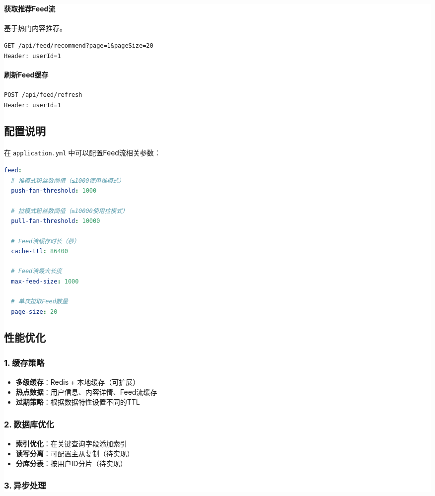 #### 获取推荐Feed流

基于热门内容推荐。

```http
GET /api/feed/recommend?page=1&pageSize=20
Header: userId=1
```

#### 刷新Feed缓存

```http
POST /api/feed/refresh
Header: userId=1
```

## 配置说明

在 `application.yml` 中可以配置Feed流相关参数：

```yaml
feed:
  # 推模式粉丝数阈值（≤1000使用推模式）
  push-fan-threshold: 1000

  # 拉模式粉丝数阈值（≥10000使用拉模式）
  pull-fan-threshold: 10000

  # Feed流缓存时长（秒）
  cache-ttl: 86400

  # Feed流最大长度
  max-feed-size: 1000

  # 单次拉取Feed数量
  page-size: 20
```

## 性能优化

### 1. 缓存策略

- **多级缓存**：Redis + 本地缓存（可扩展）
- **热点数据**：用户信息、内容详情、Feed流缓存
- **过期策略**：根据数据特性设置不同的TTL

### 2. 数据库优化

- **索引优化**：在关键查询字段添加索引
- **读写分离**：可配置主从复制（待实现）
- **分库分表**：按用户ID分片（待实现）

### 3. 异步处理
